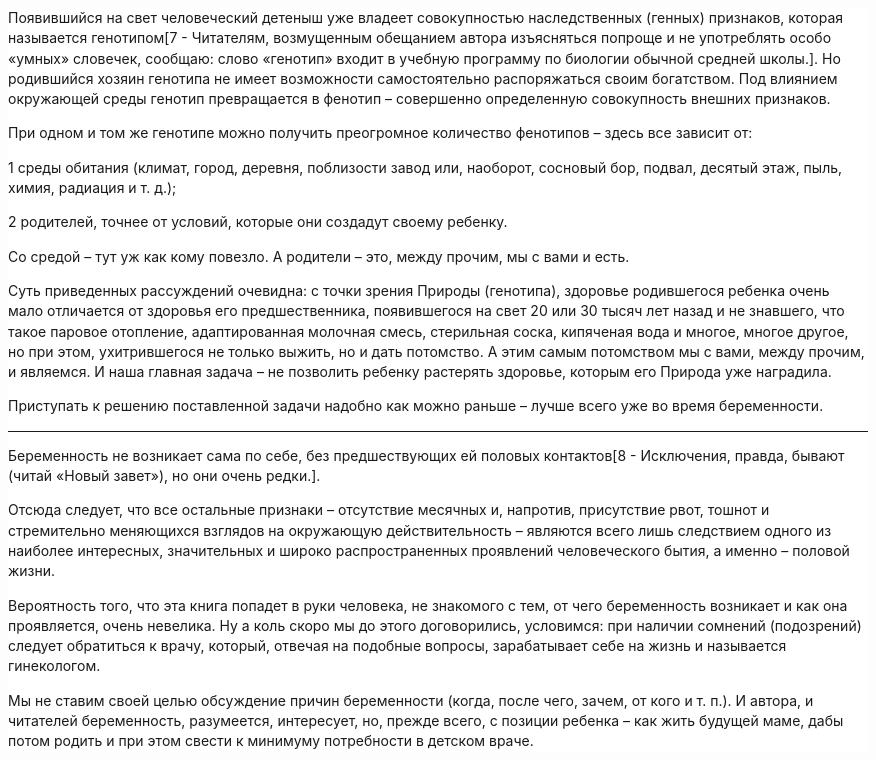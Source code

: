 Появившийся на свет человеческий детеныш уже владеет совокупностью
наследственных (генных) признаков, которая называется генотипом\[7 -
Читателям, возмущенным обещанием автора изъясняться попроще и не
употреблять особо «умных» словечек, сообщаю: слово «генотип» входит в
учебную программу по биологии обычной средней школы.\]. Но родившийся
хозяин генотипа не имеет возможности самостоятельно распоряжаться своим
богатством. Под влиянием окружающей среды генотип превращается в фенотип
– совершенно определенную совокупность внешних признаков.

При одном и том же генотипе можно получить преогромное количество
фенотипов – здесь все зависит от:

1 среды обитания (климат, город, деревня, поблизости завод или,
наоборот, сосновый бор, подвал, десятый этаж, пыль, химия, радиация и т.
д.);

2 родителей, точнее от условий, которые они создадут своему ребенку.

Со средой – тут уж как кому повезло. А родители – это, между прочим, мы
с вами и есть.

Суть приведенных рассуждений очевидна: с точки зрения Природы
(генотипа), здоровье родившегося ребенка очень мало отличается от
здоровья его предшественника, появившегося на свет 20 или 30 тысяч лет
назад и не знавшего, что такое паровое отопление, адаптированная
молочная смесь, стерильная соска, кипяченая вода и многое, многое
другое, но при этом, ухитрившегося не только выжить, но и дать
потомство. А этим самым потомством мы с вами, между прочим, и являемся.
И наша главная задача – не позволить ребенку растерять здоровье, которым
его Природа уже наградила.

Приступать к решению поставленной задачи надобно как можно раньше –
лучше всего уже во время беременности.

------------------------------------------------------------------------

Беременность не возникает сама по себе, без предшествующих ей половых
контактов\[8 - Исключения, правда, бывают (читай «Новый завет»), но они
очень редки.\].

Отсюда следует, что все остальные признаки – отсутствие месячных и,
напротив, присутствие рвот, тошнот и стремительно меняющихся взглядов на
окружающую действительность – являются всего лишь следствием одного из
наиболее интересных, значительных и широко распространенных проявлений
человеческого бытия, а именно – половой жизни.

Вероятность того, что эта книга попадет в руки человека, не знакомого с
тем, от чего беременность возникает и как она проявляется, очень
невелика. Ну а коль скоро мы до этого договорились, условимся: при
наличии сомнений (подозрений) следует обратиться к врачу, который,
отвечая на подобные вопросы, зарабатывает себе на жизнь и называется
гинекологом.

Мы не ставим своей целью обсуждение причин беременности (когда, после
чего, зачем, от кого и т. п.). И автора, и читателей беременность,
разумеется, интересует, но, прежде всего, с позиции ребенка – как жить
будущей маме, дабы потом родить и при этом свести к минимуму потребности
в детском враче.
